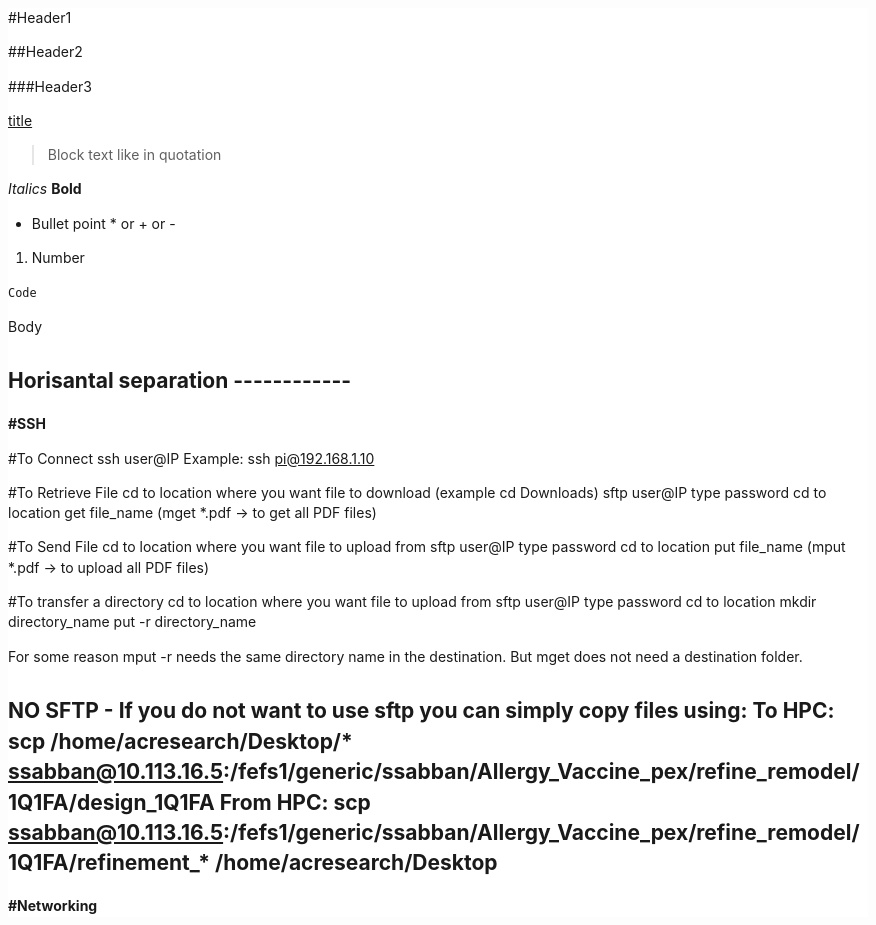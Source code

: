 #Header1

##Header2

###Header3

[title](http://link)

> Block text like in quotation

*Italics*
**Bold**

* Bullet point * or + or - 

1. Number

`Code`

Body

Horisantal separation ------------
--------------------------------------------------
**#SSH**

#To Connect
ssh user@IP
Example: ssh pi@192.168.1.10

#To Retrieve File
cd to location where you want file to download (example cd Downloads)
sftp user@IP
type password
cd to location
get file_name (mget *.pdf -> to get all PDF files)

#To Send File
cd to location where you want file to upload from
sftp user@IP
type password
cd to location
put file_name (mput *.pdf -> to upload all PDF files)

#To transfer a directory
cd to location where you want file to upload from 
sftp user@IP
type password
cd to location
mkdir directory_name
put -r directory_name

For some reason mput -r needs the same directory name in the destination. But mget does not need a destination folder.

NO SFTP - If you do not want to use sftp you can simply copy files using:
To HPC:		scp /home/acresearch/Desktop/* ssabban@10.113.16.5:/fefs1/generic/ssabban/Allergy_Vaccine_pex/refine_remodel/1Q1FA/design_1Q1FA
From HPC:	scp ssabban@10.113.16.5:/fefs1/generic/ssabban/Allergy_Vaccine_pex/refine_remodel/1Q1FA/refinement_* /home/acresearch/Desktop
--------------------------------------------------
**#Networking**
